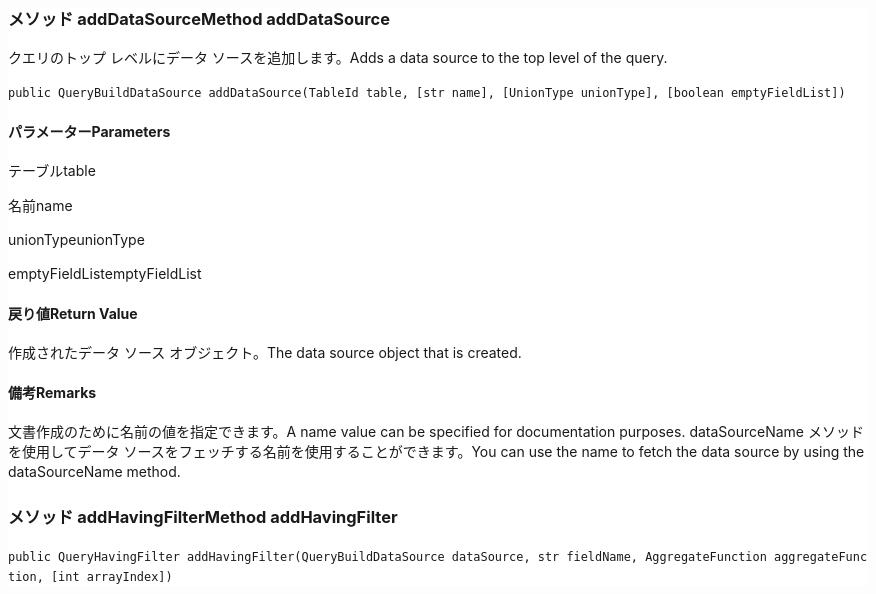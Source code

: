 ### <a name="method-adddatasource"></a><span data-ttu-id="4e468-259">メソッド addDataSource</span><span class="sxs-lookup"><span data-stu-id="4e468-259">Method addDataSource</span></span>

<span data-ttu-id="4e468-260">クエリのトップ レベルにデータ ソースを追加します。</span><span class="sxs-lookup"><span data-stu-id="4e468-260">Adds a data source to the top level of the query.</span></span>

    public QueryBuildDataSource addDataSource(TableId table, [str name], [UnionType unionType], [boolean emptyFieldList])

#### <a name="parameters"></a><span data-ttu-id="4e468-261">パラメーター</span><span class="sxs-lookup"><span data-stu-id="4e468-261">Parameters</span></span>

<span data-ttu-id="4e468-262">テーブル</span><span class="sxs-lookup"><span data-stu-id="4e468-262">table</span></span>  



<span data-ttu-id="4e468-263">名前</span><span class="sxs-lookup"><span data-stu-id="4e468-263">name</span></span>  



<span data-ttu-id="4e468-264">unionType</span><span class="sxs-lookup"><span data-stu-id="4e468-264">unionType</span></span>  



<span data-ttu-id="4e468-265">emptyFieldList</span><span class="sxs-lookup"><span data-stu-id="4e468-265">emptyFieldList</span></span>  

#### <a name="return-value"></a><span data-ttu-id="4e468-266">戻り値</span><span class="sxs-lookup"><span data-stu-id="4e468-266">Return Value</span></span>

<span data-ttu-id="4e468-267">作成されたデータ ソース オブジェクト。</span><span class="sxs-lookup"><span data-stu-id="4e468-267">The data source object that is created.</span></span>

#### <a name="remarks"></a><span data-ttu-id="4e468-268">備考</span><span class="sxs-lookup"><span data-stu-id="4e468-268">Remarks</span></span>

<span data-ttu-id="4e468-269">文書作成のために名前の値を指定できます。</span><span class="sxs-lookup"><span data-stu-id="4e468-269">A name value can be specified for documentation purposes.</span></span> <span data-ttu-id="4e468-270">dataSourceName メソッドを使用してデータ ソースをフェッチする名前を使用することができます。</span><span class="sxs-lookup"><span data-stu-id="4e468-270">You can use the name to fetch the data source by using the dataSourceName method.</span></span>

### <a name="method-addhavingfilter"></a><span data-ttu-id="4e468-271">メソッド addHavingFilter</span><span class="sxs-lookup"><span data-stu-id="4e468-271">Method addHavingFilter</span></span>

    public QueryHavingFilter addHavingFilter(QueryBuildDataSource dataSource, str fieldName, AggregateFunction aggregateFunction, [int arrayIndex])

